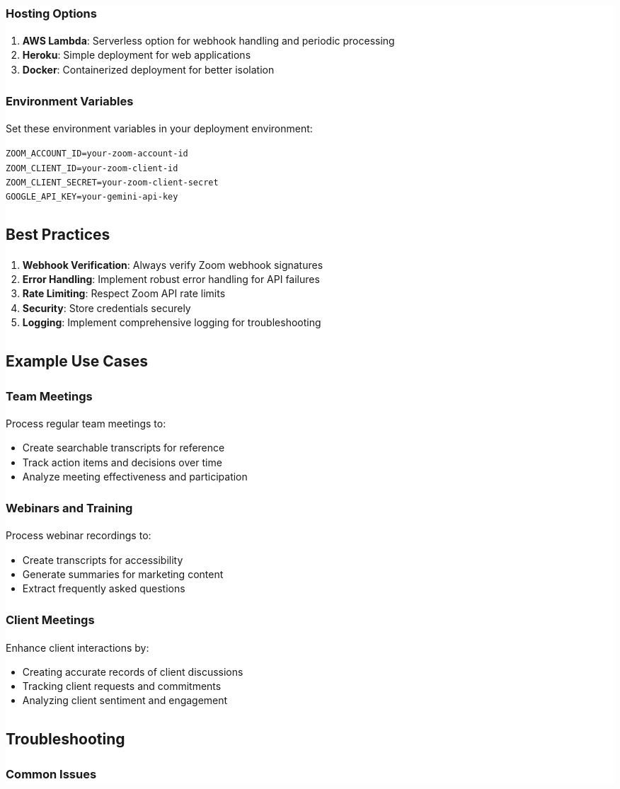 ### Hosting Options

1. **AWS Lambda**: Serverless option for webhook handling and periodic processing
2. **Heroku**: Simple deployment for web applications
3. **Docker**: Containerized deployment for better isolation

### Environment Variables

Set these environment variables in your deployment environment:

```
ZOOM_ACCOUNT_ID=your-zoom-account-id
ZOOM_CLIENT_ID=your-zoom-client-id
ZOOM_CLIENT_SECRET=your-zoom-client-secret
GOOGLE_API_KEY=your-gemini-api-key
```

## Best Practices

1. **Webhook Verification**: Always verify Zoom webhook signatures
2. **Error Handling**: Implement robust error handling for API failures
3. **Rate Limiting**: Respect Zoom API rate limits
4. **Security**: Store credentials securely
5. **Logging**: Implement comprehensive logging for troubleshooting

## Example Use Cases

### Team Meetings

Process regular team meetings to:
- Create searchable transcripts for reference
- Track action items and decisions over time
- Analyze meeting effectiveness and participation

### Webinars and Training

Process webinar recordings to:
- Create transcripts for accessibility
- Generate summaries for marketing content
- Extract frequently asked questions

### Client Meetings

Enhance client interactions by:
- Creating accurate records of client discussions
- Tracking client requests and commitments
- Analyzing client sentiment and engagement

## Troubleshooting

### Common Issues
